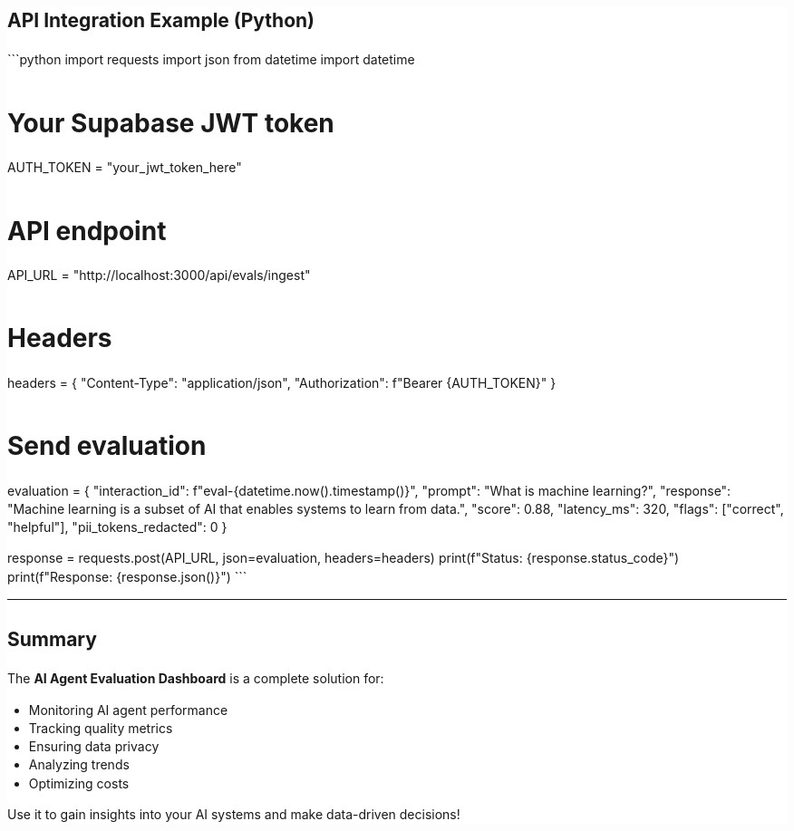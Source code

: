 
## API Integration Example (Python)

\`\`\`python
import requests
import json
from datetime import datetime

# Your Supabase JWT token
AUTH_TOKEN = "your_jwt_token_here"

# API endpoint
API_URL = "http://localhost:3000/api/evals/ingest"

# Headers
headers = {
    "Content-Type": "application/json",
    "Authorization": f"Bearer {AUTH_TOKEN}"
}

# Send evaluation
evaluation = {
    "interaction_id": f"eval-{datetime.now().timestamp()}",
    "prompt": "What is machine learning?",
    "response": "Machine learning is a subset of AI that enables systems to learn from data.",
    "score": 0.88,
    "latency_ms": 320,
    "flags": ["correct", "helpful"],
    "pii_tokens_redacted": 0
}

response = requests.post(API_URL, json=evaluation, headers=headers)
print(f"Status: {response.status_code}")
print(f"Response: {response.json()}")
\`\`\`

---

## Summary

The **AI Agent Evaluation Dashboard** is a complete solution for:
- Monitoring AI agent performance
- Tracking quality metrics
- Ensuring data privacy
- Analyzing trends
- Optimizing costs

Use it to gain insights into your AI systems and make data-driven decisions!
